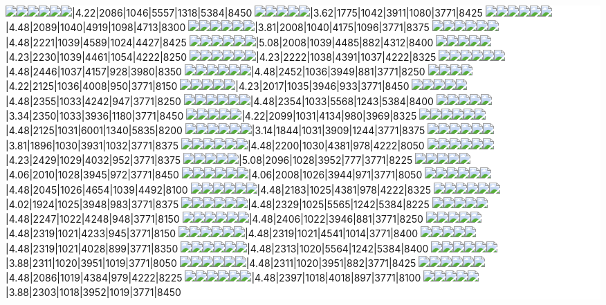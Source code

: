 ![](/item/3094.png)![](/item/6673.png)![](/item/1055.png)![](/item/1038.png)![](/item/1036.png)![](/item/1036.png)|4.22|2086|1046|5557|1318|5384|8450
![](/item/3094.png)![](/item/3091.png)![](/item/1053.png)![](/item/1055.png)![](/item/1037.png)|3.62|1775|1042|3911|1080|3771|8425
![](/item/3033.png)![](/item/6333.png)![](/item/1001.png)![](/item/1053.png)![](/item/1055.png)![](/item/1036.png)|4.48|2089|1040|4919|1098|4713|8300
![](/item/3072.png)![](/item/3091.png)![](/item/1001.png)![](/item/1055.png)![](/item/1037.png)![](/item/1036.png)|3.81|2008|1040|4175|1096|3771|8375
![](/item/6609.png)![](/item/6692.png)![](/item/1001.png)![](/item/1053.png)![](/item/1055.png)![](/item/1037.png)|4.48|2221|1039|4589|1024|4427|8425
![](/item/3095.png)![](/item/3161.png)![](/item/1001.png)![](/item/1053.png)![](/item/1055.png)![](/item/1036.png)|5.08|2008|1039|4485|882|4312|8400
![](/item/3074.png)![](/item/6609.png)![](/item/1001.png)![](/item/1055.png)![](/item/1038.png)|4.23|2230|1039|4461|1054|4222|8250
![](/item/6696.png)![](/item/6609.png)![](/item/1001.png)![](/item/1053.png)![](/item/1055.png)![](/item/1037.png)|4.23|2222|1038|4391|1037|4222|8325
![](/item/3179.png)![](/item/6692.png)![](/item/1001.png)![](/item/1053.png)![](/item/1055.png)![](/item/1038.png)|4.48|2446|1037|4157|928|3980|8350
![](/item/3179.png)![](/item/6696.png)![](/item/1001.png)![](/item/1053.png)![](/item/1055.png)![](/item/1038.png)|4.48|2452|1036|3949|881|3771|8250
![](/item/3074.png)![](/item/3094.png)![](/item/1055.png)![](/item/1038.png)|4.22|2125|1036|4008|950|3771|8150
![](/item/3095.png)![](/item/6693.png)![](/item/1053.png)![](/item/1055.png)![](/item/3006.png)|4.23|2017|1035|3946|933|3771|8450
![](/item/3072.png)![](/item/6693.png)![](/item/1001.png)![](/item/1055.png)![](/item/1038.png)|4.48|2355|1033|4242|947|3771|8250
![](/item/6673.png)![](/item/6696.png)![](/item/1001.png)![](/item/1055.png)![](/item/1038.png)![](/item/1036.png)|4.48|2354|1033|5568|1243|5384|8400
![](/item/6676.png)![](/item/6696.png)![](/item/1053.png)![](/item/1055.png)![](/item/3006.png)|3.34|2350|1033|3936|1180|3771|8450
![](/item/3094.png)![](/item/6692.png)![](/item/1053.png)![](/item/1055.png)![](/item/1037.png)|4.22|2099|1031|4134|980|3969|8325
![](/item/6673.png)![](/item/6609.png)![](/item/1001.png)![](/item/1055.png)![](/item/1038.png)![](/item/1036.png)|4.48|2125|1031|6001|1340|5835|8200
![](/item/6672.png)![](/item/3046.png)![](/item/1053.png)![](/item/1055.png)![](/item/1037.png)![](/item/1036.png)|3.14|1844|1031|3909|1244|3771|8375
![](/item/3033.png)![](/item/3085.png)![](/item/1053.png)![](/item/1055.png)![](/item/1037.png)![](/item/1036.png)|3.81|1896|1030|3931|1032|3771|8375
![](/item/3179.png)![](/item/6609.png)![](/item/1001.png)![](/item/1053.png)![](/item/1055.png)![](/item/1038.png)|4.48|2200|1030|4381|978|4222|8050
![](/item/3074.png)![](/item/6696.png)![](/item/1001.png)![](/item/1055.png)![](/item/1037.png)![](/item/1036.png)|4.23|2429|1029|4032|952|3771|8375
![](/item/3094.png)![](/item/6696.png)![](/item/1053.png)![](/item/1055.png)![](/item/1037.png)|5.08|2096|1028|3952|777|3771|8225
![](/item/3087.png)![](/item/6696.png)![](/item/1053.png)![](/item/1055.png)![](/item/3006.png)|4.06|2010|1028|3945|972|3771|8450
![](/item/3087.png)![](/item/3006.png)![](/item/1053.png)![](/item/1055.png)![](/item/1038.png)![](/item/1038.png)|4.06|2008|1026|3944|971|3771|8050
![](/item/3033.png)![](/item/3071.png)![](/item/1001.png)![](/item/1053.png)![](/item/1055.png)![](/item/1036.png)|4.48|2045|1026|4654|1039|4492|8100
![](/item/6693.png)![](/item/6609.png)![](/item/1001.png)![](/item/1053.png)![](/item/1055.png)![](/item/1037.png)|4.48|2183|1025|4381|978|4222|8325
![](/item/3095.png)![](/item/3046.png)![](/item/1053.png)![](/item/1055.png)![](/item/1037.png)![](/item/1036.png)|4.02|1924|1025|3948|983|3771|8375
![](/item/3179.png)![](/item/6673.png)![](/item/1001.png)![](/item/1055.png)![](/item/1038.png)![](/item/1037.png)|4.48|2329|1025|5565|1242|5384|8225
![](/item/3072.png)![](/item/3508.png)![](/item/1001.png)![](/item/1055.png)![](/item/1038.png)|4.48|2247|1022|4248|948|3771|8150
![](/item/3179.png)![](/item/6693.png)![](/item/1001.png)![](/item/1053.png)![](/item/1055.png)![](/item/1038.png)|4.48|2406|1022|3946|881|3771|8250
![](/item/3072.png)![](/item/3004.png)![](/item/1001.png)![](/item/1055.png)![](/item/1038.png)|4.48|2319|1021|4233|945|3771|8150
![](/item/3072.png)![](/item/3156.png)![](/item/1001.png)![](/item/1055.png)![](/item/1038.png)![](/item/1036.png)|4.48|2319|1021|4541|1014|3771|8400
![](/item/3074.png)![](/item/3508.png)![](/item/1001.png)![](/item/1055.png)![](/item/1038.png)|4.48|2319|1021|4028|899|3771|8350
![](/item/6673.png)![](/item/6693.png)![](/item/1001.png)![](/item/1055.png)![](/item/1038.png)![](/item/1036.png)|4.48|2313|1020|5564|1242|5384|8400
![](/item/6676.png)![](/item/3006.png)![](/item/1053.png)![](/item/1055.png)![](/item/1038.png)![](/item/1038.png)|3.88|2311|1020|3951|1019|3771|8050
![](/item/6696.png)![](/item/3508.png)![](/item/1001.png)![](/item/1053.png)![](/item/1055.png)![](/item/1037.png)|4.48|2311|1020|3951|882|3771|8425
![](/item/3508.png)![](/item/6609.png)![](/item/1001.png)![](/item/1053.png)![](/item/1055.png)![](/item/1037.png)|4.48|2086|1019|4384|979|4222|8225
![](/item/3074.png)![](/item/3179.png)![](/item/1001.png)![](/item/1055.png)![](/item/1038.png)![](/item/1036.png)|4.48|2397|1018|4018|897|3771|8100
![](/item/6676.png)![](/item/6693.png)![](/item/1053.png)![](/item/1055.png)![](/item/3006.png)|3.88|2303|1018|3952|1019|3771|8450
